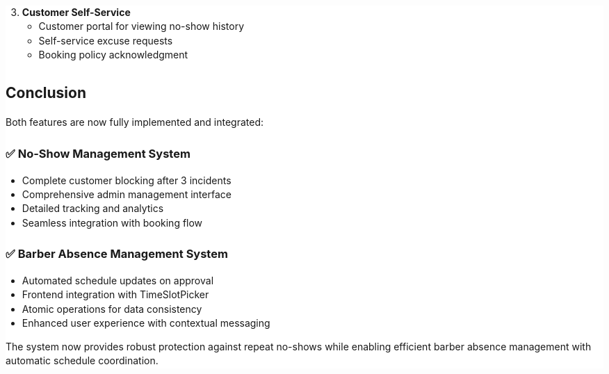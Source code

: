 3. **Customer Self-Service**
   - Customer portal for viewing no-show history
   - Self-service excuse requests
   - Booking policy acknowledgment

## Conclusion

Both features are now fully implemented and integrated:

### ✅ **No-Show Management System**
- Complete customer blocking after 3 incidents
- Comprehensive admin management interface
- Detailed tracking and analytics
- Seamless integration with booking flow

### ✅ **Barber Absence Management System**
- Automated schedule updates on approval
- Frontend integration with TimeSlotPicker
- Atomic operations for data consistency
- Enhanced user experience with contextual messaging

The system now provides robust protection against repeat no-shows while enabling efficient barber absence management with automatic schedule coordination.
